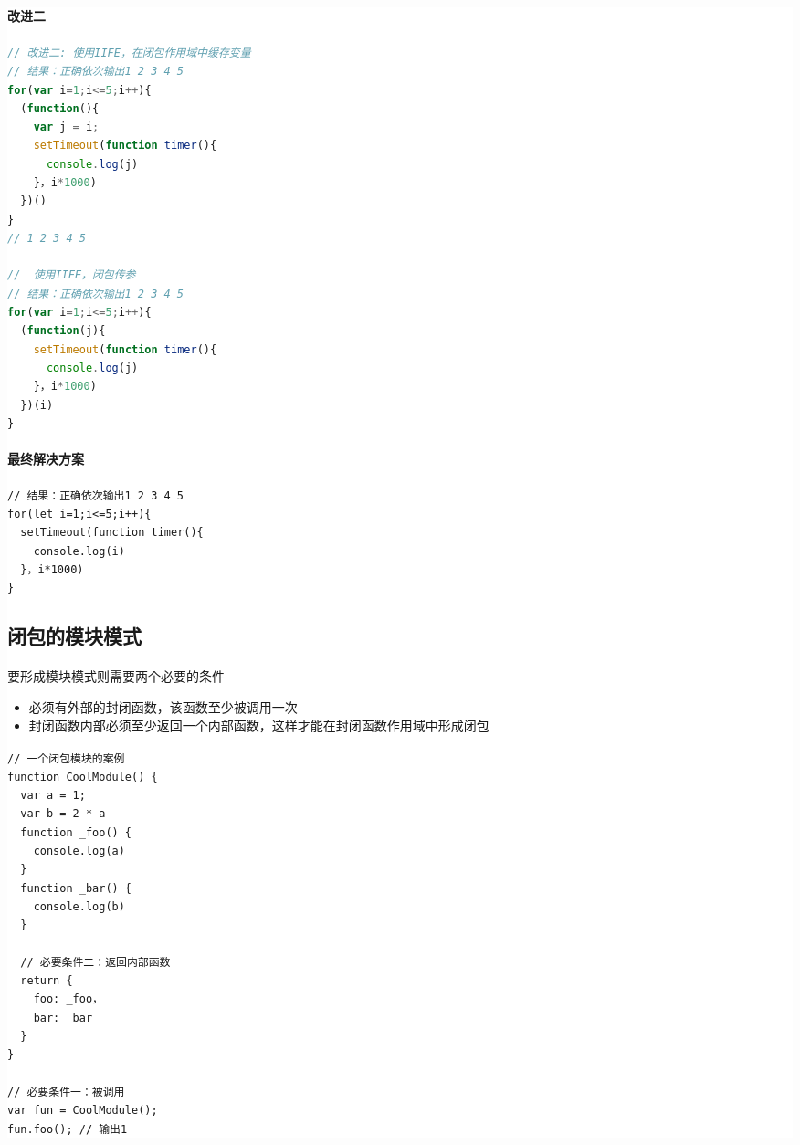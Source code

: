 #### 改进二

```js
// 改进二: 使用IIFE，在闭包作用域中缓存变量
// 结果：正确依次输出1 2 3 4 5 
for(var i=1;i<=5;i++){
  (function(){
    var j = i;
    setTimeout(function timer(){
      console.log(j)
    }，i*1000)
  })()
}
// 1 2 3 4 5

//  使用IIFE，闭包传参
// 结果：正确依次输出1 2 3 4 5 
for(var i=1;i<=5;i++){
  (function(j){
    setTimeout(function timer(){
      console.log(j)
    }，i*1000)
  })(i)
}
```

#### 最终解决方案

```
// 结果：正确依次输出1 2 3 4 5 
for(let i=1;i<=5;i++){
  setTimeout(function timer(){
    console.log(i)
  }，i*1000)
}
```

## 闭包的模块模式

要形成模块模式则需要两个必要的条件

- 必须有外部的封闭函数，该函数至少被调用一次
- 封闭函数内部必须至少返回一个内部函数，这样才能在封闭函数作用域中形成闭包

```
// 一个闭包模块的案例
function CoolModule() {
  var a = 1;
  var b = 2 * a
  function _foo() {
    console.log(a)
  }
  function _bar() {
    console.log(b)
  }

  // 必要条件二：返回内部函数
  return {
    foo: _foo，
    bar: _bar
  }
}

// 必要条件一：被调用
var fun = CoolModule();
fun.foo(); // 输出1
```